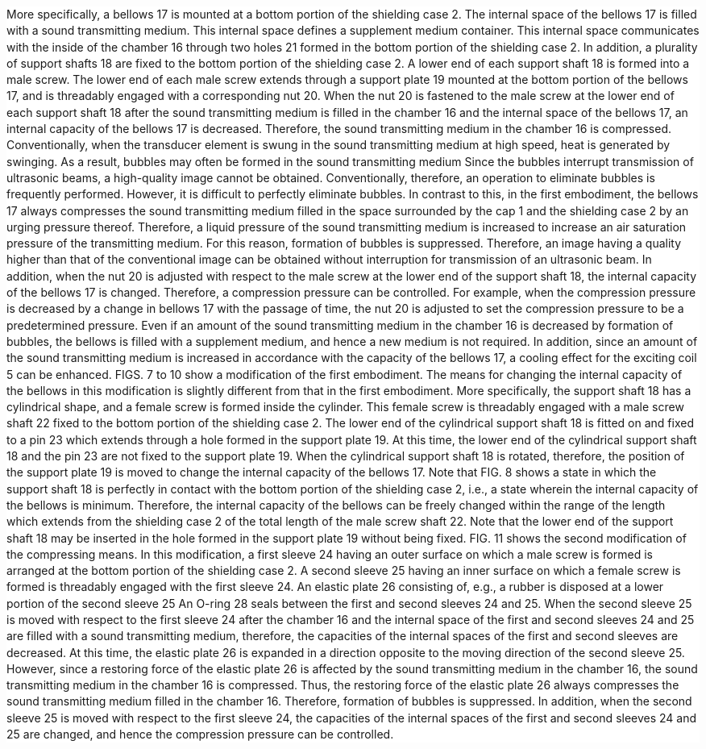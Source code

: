 More specifically, a bellows 17 is mounted at a bottom portion of the shielding case 2. The internal space of the bellows 17 is filled with a sound transmitting medium. This internal space defines a supplement medium container. This internal space communicates with the inside of the chamber 16 through two holes 21 formed in the bottom portion of the shielding case 2. In addition, a plurality of support shafts 18 are fixed to the bottom portion of the shielding case 2. A lower end of each support shaft 18 is formed into a male screw. The lower end of each male screw extends through a support plate 19 mounted at the bottom portion of the bellows 17, and is threadably engaged with a corresponding nut 20.
When the nut 20 is fastened to the male screw at the lower end of each support shaft 18 after the sound transmitting medium is filled in the chamber 16 and the internal space of the bellows 17, an internal capacity of the bellows 17 is decreased. Therefore, the sound transmitting medium in the chamber 16 is compressed.
Conventionally, when the transducer element is swung in the sound transmitting medium at high speed, heat is generated by swinging. As a result, bubbles may often be formed in the sound transmitting medium Since the bubbles interrupt transmission of ultrasonic beams, a high-quality image cannot be obtained. Conventionally, therefore, an operation to eliminate bubbles is frequently performed. However, it is difficult to perfectly eliminate bubbles.
In contrast to this, in the first embodiment, the bellows 17 always compresses the sound transmitting medium filled in the space surrounded by the cap 1 and the shielding case 2 by an urging pressure thereof. Therefore, a liquid pressure of the sound transmitting medium is increased to increase an air saturation pressure of the transmitting medium. For this reason, formation of bubbles is suppressed. Therefore, an image having a quality higher than that of the conventional image can be obtained without interruption for transmission of an ultrasonic beam.
In addition, when the nut 20 is adjusted with respect to the male screw at the lower end of the support shaft 18, the internal capacity of the bellows 17 is changed. Therefore, a compression pressure can be controlled. For example, when the compression pressure is decreased by a change in bellows 17 with the passage of time, the nut 20 is adjusted to set the compression pressure to be a predetermined pressure.
Even if an amount of the sound transmitting medium in the chamber 16 is decreased by formation of bubbles, the bellows is filled with a supplement medium, and hence a new medium is not required. In addition, since an amount of the sound transmitting medium is increased in accordance with the capacity of the bellows 17, a cooling effect for the exciting coil 5 can be enhanced.
FIGS. 7 to 10 show a modification of the first embodiment. The means for changing the internal capacity of the bellows in this modification is slightly different from that in the first embodiment. More specifically, the support shaft 18 has a cylindrical shape, and a female screw is formed inside the cylinder. This female screw is threadably engaged with a male screw shaft 22 fixed to the bottom portion of the shielding case 2. The lower end of the cylindrical support shaft 18 is fitted on and fixed to a pin 23 which extends through a hole formed in the support plate 19. At this time, the lower end of the cylindrical support shaft 18 and the pin 23 are not fixed to the support plate 19.
When the cylindrical support shaft 18 is rotated, therefore, the position of the support plate 19 is moved to change the internal capacity of the bellows 17. Note that FIG. 8 shows a state in which the support shaft 18 is perfectly in contact with the bottom portion of the shielding case 2, i.e., a state wherein the internal capacity of the bellows is minimum. Therefore, the internal capacity of the bellows can be freely changed within the range of the length which extends from the shielding case 2 of the total length of the male screw shaft 22. Note that the lower end of the support shaft 18 may be inserted in the hole formed in the support plate 19 without being fixed.
FIG. 11 shows the second modification of the compressing means. In this modification, a first sleeve 24 having an outer surface on which a male screw is formed is arranged at the bottom portion of the shielding case 2. A second sleeve 25 having an inner surface on which a female screw is formed is threadably engaged with the first sleeve 24. An elastic plate 26 consisting of, e.g., a rubber is disposed at a lower portion of the second sleeve 25 An O-ring 28 seals between the first and second sleeves 24 and 25.
When the second sleeve 25 is moved with respect to the first sleeve 24 after the chamber 16 and the internal space of the first and second sleeves 24 and 25 are filled with a sound transmitting medium, therefore, the capacities of the internal spaces of the first and second sleeves are decreased. At this time, the elastic plate 26 is expanded in a direction opposite to the moving direction of the second sleeve 25. However, since a restoring force of the elastic plate 26 is affected by the sound transmitting medium in the chamber 16, the sound transmitting medium in the chamber 16 is compressed.
Thus, the restoring force of the elastic plate 26 always compresses the sound transmitting medium filled in the chamber 16. Therefore, formation of bubbles is suppressed. In addition, when the second sleeve 25 is moved with respect to the first sleeve 24, the capacities of the internal spaces of the first and second sleeves 24 and 25 are changed, and hence the compression pressure can be controlled.